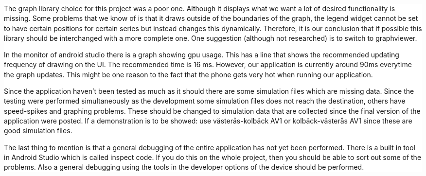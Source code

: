 The graph library choice for this project was a poor one. Although it displays what we want a lot of desired functionality is missing. Some problems that we know of is that it draws outside of the boundaries of the graph, the legend widget cannot be set to have certain positions for certain series but instead changes this dynamically. Therefore, it is our conclusion that if possible this library should be interchanged with a more complete one. One suggestion (although not researched) is to switch to graphviewer.

In the monitor of android studio there is a graph showing gpu usage. This has a line that shows the recommended updating frequency of drawing on the UI. The recommended time is 16 ms. However, our application is currently around 90ms everytime the graph updates. This might be one reason to the fact that the phone gets very hot when running our application.

Since the application haven’t been tested as much as it should there are some simulation files which are missing data. Since the testing were performed simultaneously as the development some simulation files does not reach the destination, others have speed-spikes and graphing problems. These should be changed to simulation data that are collected since the final version of the application were posted. If a demonstration is to be showed: use västerås-kolbäck AV1 or kolbäck-västerås AV1 since these are good simulation files.

The last thing to mention is that a general debugging of the entire application has not yet been performed. There is a built in tool in Android Studio which is called inspect code. If you do this on the whole project, then you should be able to sort out some of the problems. Also a general debugging using the tools in the developer options of the device should be performed. 









